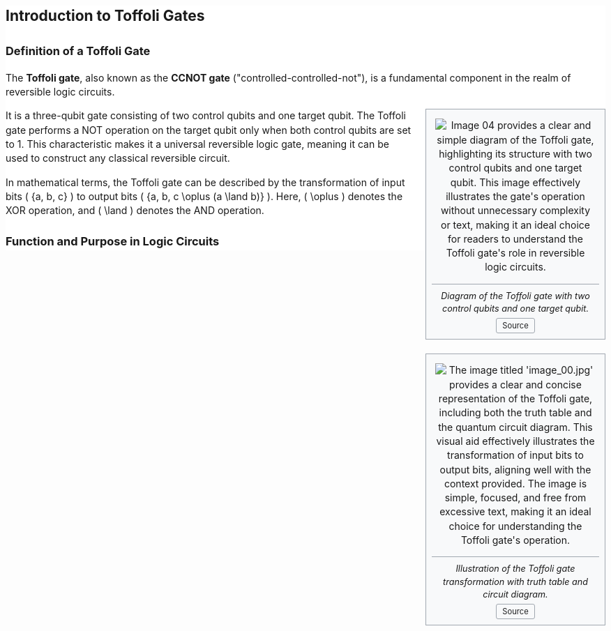 ## Introduction to Toffoli Gates
### Definition of a Toffoli Gate

The **Toffoli gate**, also known as the **CCNOT gate** ("controlled-controlled-not"), is a fundamental component in the realm of reversible logic circuits. <figure style="float: right; clear: right; margin: 0 0 20px 20px; max-width: 30%; background-color: #f8f9fa; border: 1px solid #a2a9b1; padding: 8px; box-sizing: border-box;">
        <div style="background-color: #f8f9fa; text-align: center; padding: 5px;">
            <img src="https://www.researchgate.net/publication/355353091/figure/fig1/AS:1079764475486208@1634447320563/Four-different-reversible-gates-a-the-Feynman-gate-22-23-b-the-Toffoli-gate-24-c.png" alt="Image 04 provides a clear and simple diagram of the Toffoli gate, highlighting its structure with two control qubits and one target qubit. This image effectively illustrates the gate's operation without unnecessary complexity or text, making it an ideal choice for readers to understand the Toffoli gate's role in reversible logic circuits." style="width: 100%; height: auto; display: block; margin: 0 auto;"/>
        </div>
        <figcaption style="border-top: 1px solid #a2a9b1; margin-top: 8px; padding-top: 8px;">
            <div style="font-size: 0.9em; text-align: center;">
                <em>Diagram of the Toffoli gate with two control qubits and one target qubit.</em>
            </div>
            <div style="font-size: 0.8em; text-align: center; margin-top: 4px;">
                <a href="https://www.researchgate.net/publication/355353091/figure/fig1/AS:1079764475486208@1634447320563/Four-different-reversible-gates-a-the-Feynman-gate-22-23-b-the-Toffoli-gate-24-c.png" style="display: inline-block; padding: 2px 8px; background-color: #f8f9fa; border: 1px solid #a2a9b1; border-radius: 3px; color: #202122; text-decoration: none; cursor: pointer;" target="_blank">Source</a>
            </div>
        </figcaption>
    </figure>It is a three-qubit gate consisting of two control qubits and one target qubit. The Toffoli gate performs a NOT operation on the target qubit only when both control qubits are set to 1. This characteristic makes it a universal reversible logic gate, meaning it can be used to construct any classical reversible circuit.

In mathematical terms, the Toffoli gate can be described by the transformation of input bits \( \{a, b, c\} \) to output bits \( \{a, b, c \oplus (a \land b)\} \). Here, \( \oplus \) denotes the XOR operation, and \( \land \) denotes the AND operation.

<figure style="float: right; clear: right; margin: 0 0 20px 20px; max-width: 30%; background-color: #f8f9fa; border: 1px solid #a2a9b1; padding: 8px; box-sizing: border-box;">
        <div style="background-color: #f8f9fa; text-align: center; padding: 5px;">
            <img src="https://www.researchgate.net/publication/334686887/figure/fig2/AS:784710536011776@1564100979403/Truth-table-and-quantum-circuit-of-Toffoli-gate.png" alt="The image titled 'image_00.jpg' provides a clear and concise representation of the Toffoli gate, including both the truth table and the quantum circuit diagram. This visual aid effectively illustrates the transformation of input bits to output bits, aligning well with the context provided. The image is simple, focused, and free from excessive text, making it an ideal choice for understanding the Toffoli gate's operation." style="width: 100%; height: auto; display: block; margin: 0 auto;"/>
        </div>
        <figcaption style="border-top: 1px solid #a2a9b1; margin-top: 8px; padding-top: 8px;">
            <div style="font-size: 0.9em; text-align: center;">
                <em>Illustration of the Toffoli gate transformation with truth table and circuit diagram.</em>
            </div>
            <div style="font-size: 0.8em; text-align: center; margin-top: 4px;">
                <a href="https://www.researchgate.net/publication/334686887/figure/fig2/AS:784710536011776@1564100979403/Truth-table-and-quantum-circuit-of-Toffoli-gate.png" style="display: inline-block; padding: 2px 8px; background-color: #f8f9fa; border: 1px solid #a2a9b1; border-radius: 3px; color: #202122; text-decoration: none; cursor: pointer;" target="_blank">Source</a>
            </div>
        </figcaption>
    </figure>

### Function and Purpose in Logic Circuits

